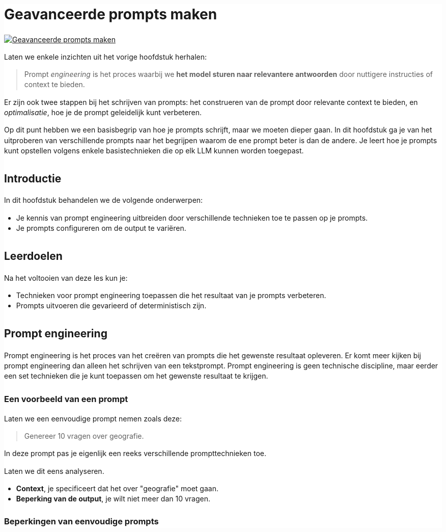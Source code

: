 
# Geavanceerde prompts maken

[![Geavanceerde prompts maken](../../../translated_images/05-lesson-banner.522610fd4a2cd82dbed66bb7e6fe104ed6da172e085dbb4d9100b28dc73ed435.nl.png)](https://youtu.be/BAjzkaCdRok?si=NmUIyRf7-cDgbjtt)

Laten we enkele inzichten uit het vorige hoofdstuk herhalen:

> Prompt _engineering_ is het proces waarbij we **het model sturen naar relevantere antwoorden** door nuttigere instructies of context te bieden.

Er zijn ook twee stappen bij het schrijven van prompts: het construeren van de prompt door relevante context te bieden, en _optimalisatie_, hoe je de prompt geleidelijk kunt verbeteren.

Op dit punt hebben we een basisbegrip van hoe je prompts schrijft, maar we moeten dieper gaan. In dit hoofdstuk ga je van het uitproberen van verschillende prompts naar het begrijpen waarom de ene prompt beter is dan de andere. Je leert hoe je prompts kunt opstellen volgens enkele basistechnieken die op elk LLM kunnen worden toegepast.

## Introductie

In dit hoofdstuk behandelen we de volgende onderwerpen:

- Je kennis van prompt engineering uitbreiden door verschillende technieken toe te passen op je prompts.
- Je prompts configureren om de output te variëren.

## Leerdoelen

Na het voltooien van deze les kun je:

- Technieken voor prompt engineering toepassen die het resultaat van je prompts verbeteren.
- Prompts uitvoeren die gevarieerd of deterministisch zijn.

## Prompt engineering

Prompt engineering is het proces van het creëren van prompts die het gewenste resultaat opleveren. Er komt meer kijken bij prompt engineering dan alleen het schrijven van een tekstprompt. Prompt engineering is geen technische discipline, maar eerder een set technieken die je kunt toepassen om het gewenste resultaat te krijgen.

### Een voorbeeld van een prompt

Laten we een eenvoudige prompt nemen zoals deze:

> Genereer 10 vragen over geografie.

In deze prompt pas je eigenlijk een reeks verschillende prompttechnieken toe.

Laten we dit eens analyseren.

- **Context**, je specificeert dat het over "geografie" moet gaan.
- **Beperking van de output**, je wilt niet meer dan 10 vragen.

### Beperkingen van eenvoudige prompts
